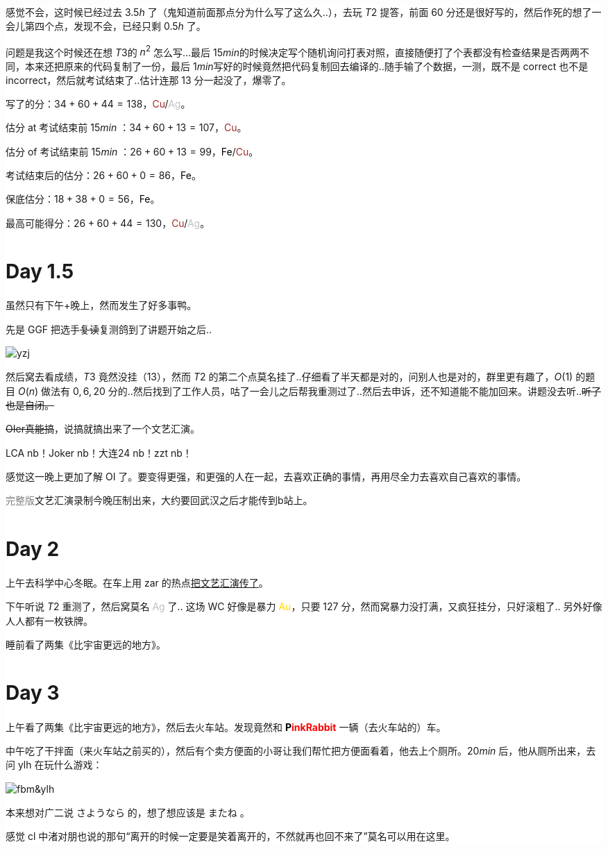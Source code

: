 感觉不会，这时候已经过去 $3.5h$ 了（鬼知道前面那点分为什么写了这么久..），去玩 $T2$ 提答，前面 $60$ 分还是很好写的，然后作死的想了一会儿第四个点，发现不会，已经只剩 $0.5h$ 了。

问题是我这个时候还在想 $T3​$ 的 $n^2​$ 怎么写...最后 $15min​$ 的时候决定写个随机询问打表对照，直接随便打了个表都没有检查结果是否两两不同，本来还把原来的代码复制了一份，最后 $1min​$ 写好的时候竟然把代码复制回去编译的..随手输了个数据，一测，既不是 correct 也不是 incorrect，然后就考试结束了..估计连那 $13​$ 分一起没了，爆零了。

写了的分：$34+60+44=138$，<font color="brown">Cu</font>/<font color="silver">Ag</font>。

估分 at 考试结束前 $15min$ ：$34+60+13=107$，<font color="brown">Cu</font>。

估分 of 考试结束前 $15min$ ：$26+60+13=99$，<font color="black">Fe</font>/<font color="brown">Cu</font>。

考试结束后的估分：$26+60+0=86$，<font color="black">Fe</font>。

保底估分：$18+38+0=56$，<font color="black">Fe</font>。

最高可能得分：$26+60+44=130$，<font color="brown">Cu</font>/<font color="silver">Ag</font>。

# Day 1.5

虽然只有下午+晚上，然而发生了好多事鸭。

先是 GGF 把选手~~复读~~复测鸽到了讲题开始之后..

![yzj](/post_img/2019THUWC-WC冬眠记/yzj.jpg)

然后窝去看成绩，$T3$ 竟然没挂（$13$），然而 $T2$ 的第二个点莫名挂了..仔细看了半天都是对的，问别人也是对的，群里更有趣了，$O(1)$ 的题目 $O(n)$ 做法有 $0,\,6,\,20$ 分的..然后找到了工作人员，咕了一会儿之后帮我重测过了..然后去申诉，还不知道能不能加回来。讲题没去听..~~听了也是自闭。~~

~~OIer真能搞~~，说搞就搞出来了一个文艺汇演。

LCA nb！Joker nb！大连24 nb！zzt nb！

感觉这一晚上更加了解 OI 了。要变得更强，和更强的人在一起，去喜欢正确的事情，再用尽全力去喜欢自己喜欢的事情。

<font color="grey">完整版</font>文艺汇演录制今晚压制出来，大约要回武汉之后才能传到b站上。

# Day 2

上午去科学中心冬眠。在车上用 zar 的热点[把文艺汇演传了](https://www.bilibili.com/video/av42134227/)。

下午听说 $T2$ 重测了，然后窝莫名 <font color="silver">Ag</font> 了.. 这场 WC 好像是暴力 <font color="gold">Au</font>，只要 $127$ 分，然而窝暴力没打满，又疯狂挂分，只好滚粗了.. 另外好像人人都有一枚铁牌。

睡前看了两集《比宇宙更远的地方》。

# Day 3

上午看了两集《比宇宙更远的地方》，然后去火车站。发现竟然和 <font color="black"><strong>P</strong></font><font color="red"><strong>inkRabbit</strong></font> 一辆（去火车站的）车。

中午吃了干拌面（来火车站之前买的），然后有个卖方便面的小哥让我们帮忙把方便面看着，他去上个厕所。$20min$ 后，他从厕所出来，去问 ylh 在玩什么游戏：

![fbm&ylh](/post_img/2019THUWC-WC冬眠记/fbm&ylh.jpg)

本来想对广二说 さようなら 的，想了想应该是 またね 。

感觉 cl 中渚对朋也说的那句“离开的时候一定要是笑着离开的，不然就再也回不来了”莫名可以用在这里。